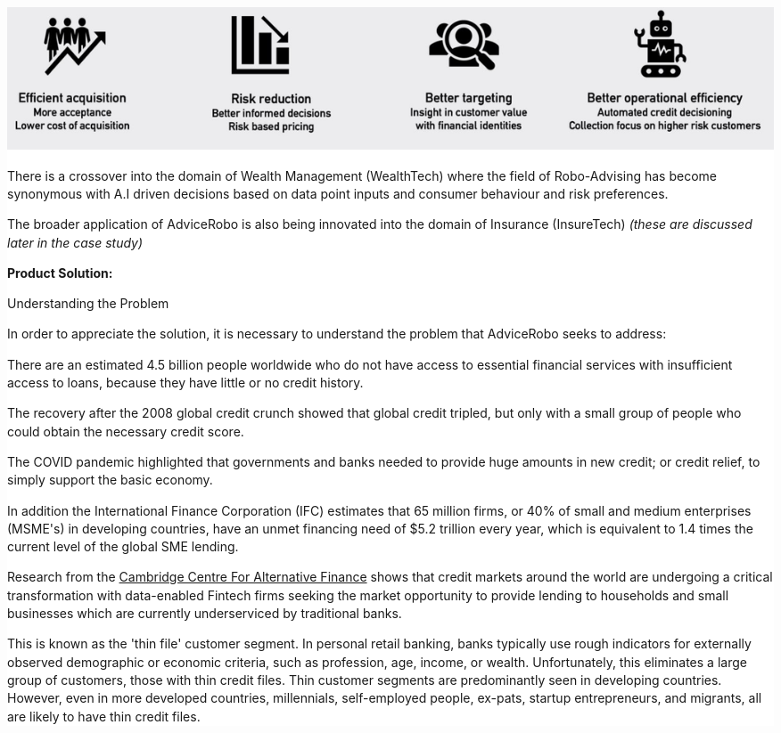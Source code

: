 ![](keyAdviceRobobenefits.JPG)

There is a crossover into the domain of Wealth Management (WealthTech) where the field of Robo-Advising has become synonymous with A.I driven decisions based on data point inputs and consumer behaviour and risk preferences.

The broader application of AdviceRobo is also being innovated into the domain of Insurance (InsureTech) _(these are discussed later in the case study)_

**Product Solution:**

Understanding the Problem

In order to appreciate the solution, it is necessary to understand the problem that AdviceRobo seeks to address:

There are an estimated 4.5 billion people worldwide who do not have access to essential financial services with insufficient access to loans, because they have little or no credit history.

The recovery after the 2008 global credit crunch showed that global credit tripled, but only with a small group of people who could obtain the necessary credit score.

The COVID pandemic highlighted that governments and banks needed to provide huge amounts in new credit; or credit relief, to simply support the basic economy.

In addition the International Finance Corporation (IFC) estimates that 65 million firms, or 40% of small and medium enterprises (MSME&#39;s) in developing countries, have an unmet financing need of $5.2 trillion every year, which is equivalent to 1.4 times the current level of the global SME lending.

Research from the [Cambridge Centre For Alternative Finance](https://www.jbs.cam.ac.uk/faculty-research/centres/alternative-finance/) shows that credit markets around the world are undergoing a critical transformation with data-enabled Fintech firms seeking the market opportunity to provide lending to households and small businesses which are currently underserviced by traditional banks.

This is known as the &#39;thin file&#39; customer segment. In personal retail banking, banks typically use rough indicators for externally observed demographic or economic criteria, such as profession, age, income, or wealth. Unfortunately, this eliminates a large group of customers, those with thin credit files. Thin customer segments are predominantly seen in developing countries. However, even in more developed countries, millennials, self-employed people, ex-pats, startup entrepreneurs, and migrants, all are likely to have thin credit files.
